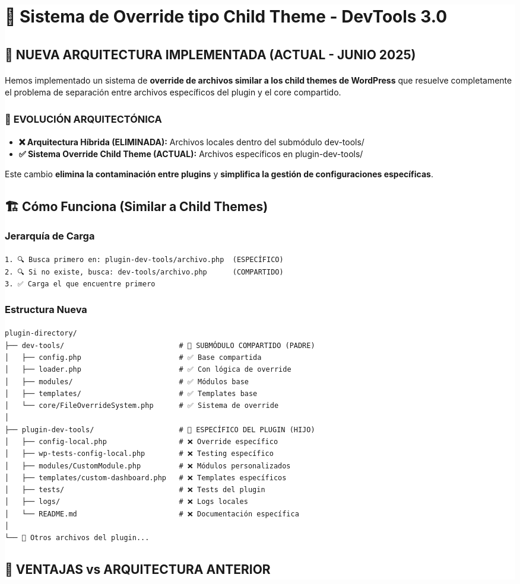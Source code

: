# 🎯 Sistema de Override tipo Child Theme - DevTools 3.0

## 🚀 **NUEVA ARQUITECTURA IMPLEMENTADA (ACTUAL - JUNIO 2025)**

Hemos implementado un sistema de **override de archivos similar a los child themes de WordPress** que resuelve completamente el problema de separación entre archivos específicos del plugin y el core compartido.

### 📅 **EVOLUCIÓN ARQUITECTÓNICA**
- **❌ Arquitectura Híbrida (ELIMINADA):** Archivos locales dentro del submódulo dev-tools/
- **✅ Sistema Override Child Theme (ACTUAL):** Archivos específicos en plugin-dev-tools/

Este cambio **elimina la contaminación entre plugins** y **simplifica la gestión de configuraciones específicas**.

## 🏗️ **Cómo Funciona (Similar a Child Themes)**

### **Jerarquía de Carga**
```
1. 🔍 Busca primero en: plugin-dev-tools/archivo.php  (ESPECÍFICO)
2. 🔍 Si no existe, busca: dev-tools/archivo.php      (COMPARTIDO)
3. ✅ Carga el que encuentre primero
```

### **Estructura Nueva**
```
plugin-directory/
├── dev-tools/                           # 🔄 SUBMÓDULO COMPARTIDO (PADRE)
│   ├── config.php                       # ✅ Base compartida
│   ├── loader.php                       # ✅ Con lógica de override
│   ├── modules/                         # ✅ Módulos base
│   ├── templates/                       # ✅ Templates base
│   └── core/FileOverrideSystem.php      # ✅ Sistema de override
│
├── plugin-dev-tools/                    # 🎯 ESPECÍFICO DEL PLUGIN (HIJO)
│   ├── config-local.php                 # ❌ Override específico
│   ├── wp-tests-config-local.php        # ❌ Testing específico
│   ├── modules/CustomModule.php         # ❌ Módulos personalizados
│   ├── templates/custom-dashboard.php   # ❌ Templates específicos
│   ├── tests/                           # ❌ Tests del plugin
│   ├── logs/                            # ❌ Logs locales
│   └── README.md                        # ❌ Documentación específica
│
└── 📁 Otros archivos del plugin...
```

## 🎯 **VENTAJAS vs ARQUITECTURA ANTERIOR**
